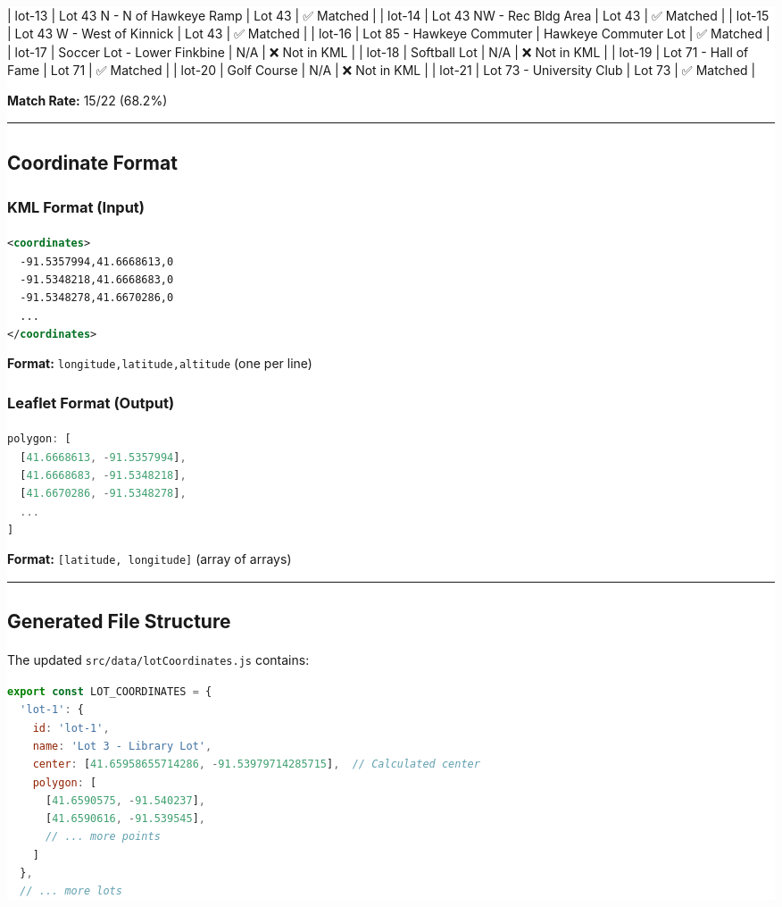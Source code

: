 | lot-13 | Lot 43 N - N of Hawkeye Ramp | Lot 43 | ✅ Matched |
| lot-14 | Lot 43 NW - Rec Bldg Area | Lot 43 | ✅ Matched |
| lot-15 | Lot 43 W - West of Kinnick | Lot 43 | ✅ Matched |
| lot-16 | Lot 85 - Hawkeye Commuter | Hawkeye Commuter Lot | ✅ Matched |
| lot-17 | Soccer Lot - Lower Finkbine | N/A | ❌ Not in KML |
| lot-18 | Softball Lot | N/A | ❌ Not in KML |
| lot-19 | Lot 71 - Hall of Fame | Lot 71 | ✅ Matched |
| lot-20 | Golf Course | N/A | ❌ Not in KML |
| lot-21 | Lot 73 - University Club | Lot 73 | ✅ Matched |

**Match Rate:** 15/22 (68.2%)

---

## Coordinate Format

### KML Format (Input)
```xml
<coordinates>
  -91.5357994,41.6668613,0
  -91.5348218,41.6668683,0
  -91.5348278,41.6670286,0
  ...
</coordinates>
```

**Format:** `longitude,latitude,altitude` (one per line)

### Leaflet Format (Output)
```javascript
polygon: [
  [41.6668613, -91.5357994],
  [41.6668683, -91.5348218],
  [41.6670286, -91.5348278],
  ...
]
```

**Format:** `[latitude, longitude]` (array of arrays)

---

## Generated File Structure

The updated `src/data/lotCoordinates.js` contains:

```javascript
export const LOT_COORDINATES = {
  'lot-1': {
    id: 'lot-1',
    name: 'Lot 3 - Library Lot',
    center: [41.65958655714286, -91.53979714285715],  // Calculated center
    polygon: [
      [41.6590575, -91.540237],
      [41.6590616, -91.539545],
      // ... more points
    ]
  },
  // ... more lots
```